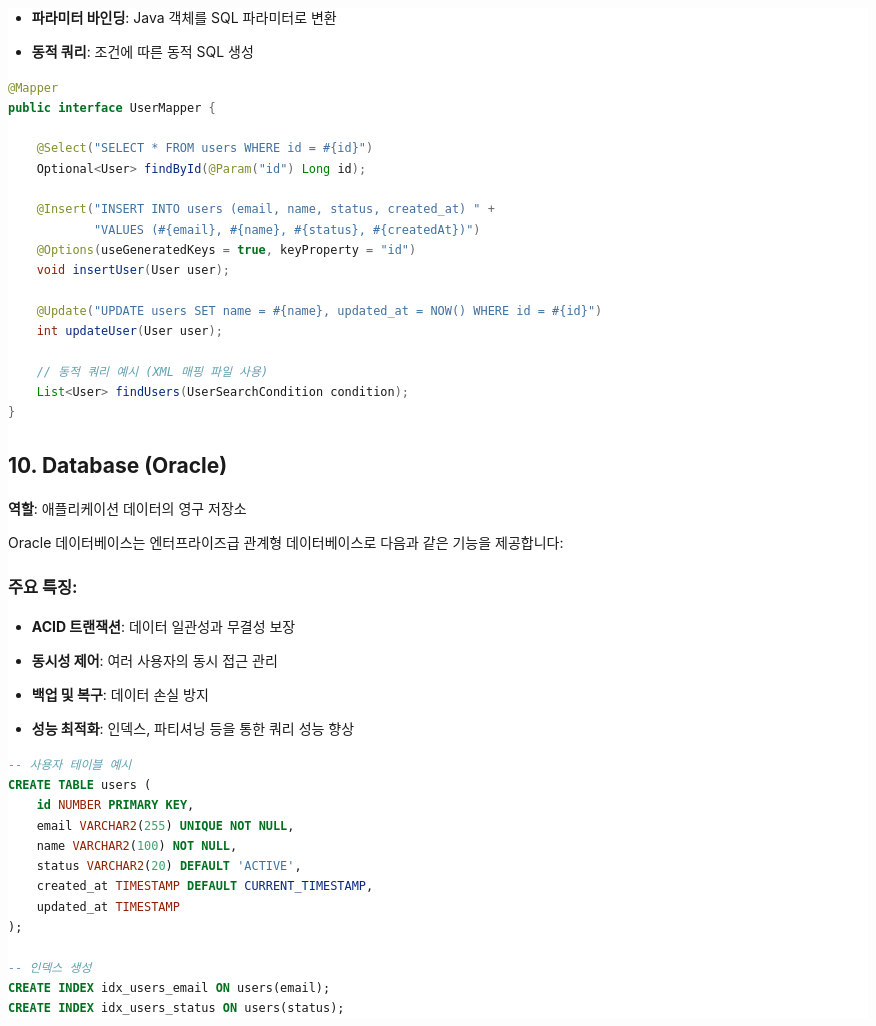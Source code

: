 - **파라미터 바인딩**: Java 객체를 SQL 파라미터로 변환
    
- **동적 쿼리**: 조건에 따른 동적 SQL 생성
    

```java
@Mapper
public interface UserMapper {
    
    @Select("SELECT * FROM users WHERE id = #{id}")
    Optional<User> findById(@Param("id") Long id);
    
    @Insert("INSERT INTO users (email, name, status, created_at) " +
            "VALUES (#{email}, #{name}, #{status}, #{createdAt})")
    @Options(useGeneratedKeys = true, keyProperty = "id")
    void insertUser(User user);
    
    @Update("UPDATE users SET name = #{name}, updated_at = NOW() WHERE id = #{id}")
    int updateUser(User user);
    
    // 동적 쿼리 예시 (XML 매핑 파일 사용)
    List<User> findUsers(UserSearchCondition condition);
}

```


## 10. Database (Oracle)

**역할**: 애플리케이션 데이터의 영구 저장소

Oracle 데이터베이스는 엔터프라이즈급 관계형 데이터베이스로 다음과 같은 기능을 제공합니다:

### 주요 특징:

- **ACID 트랜잭션**: 데이터 일관성과 무결성 보장
    
- **동시성 제어**: 여러 사용자의 동시 접근 관리
    
- **백업 및 복구**: 데이터 손실 방지
    
- **성능 최적화**: 인덱스, 파티셔닝 등을 통한 쿼리 성능 향상
    


```sql
-- 사용자 테이블 예시
CREATE TABLE users (
    id NUMBER PRIMARY KEY,
    email VARCHAR2(255) UNIQUE NOT NULL,
    name VARCHAR2(100) NOT NULL,
    status VARCHAR2(20) DEFAULT 'ACTIVE',
    created_at TIMESTAMP DEFAULT CURRENT_TIMESTAMP,
    updated_at TIMESTAMP
);

-- 인덱스 생성
CREATE INDEX idx_users_email ON users(email);
CREATE INDEX idx_users_status ON users(status);

```
